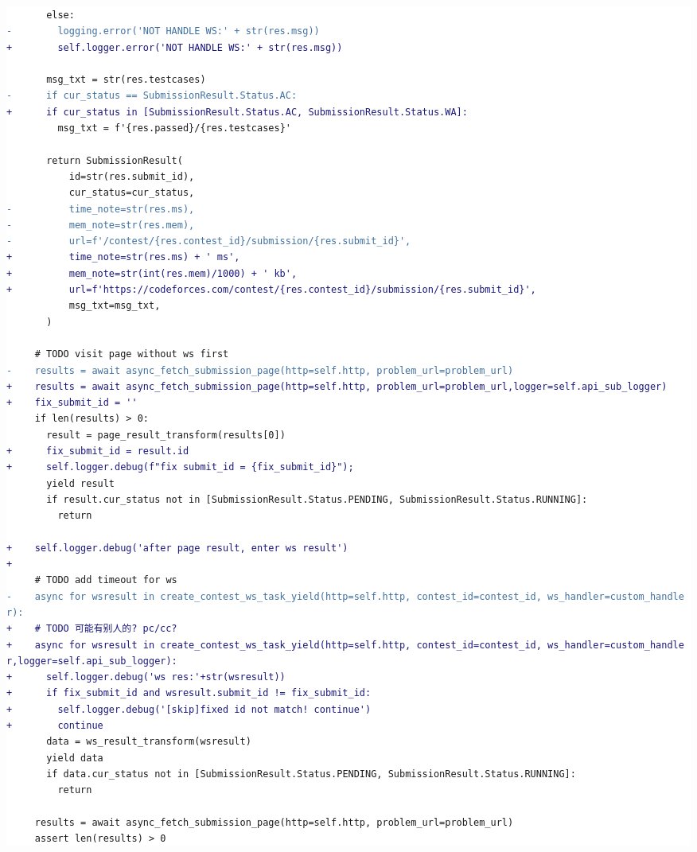 ```diff
       else:
-        logging.error('NOT HANDLE WS:' + str(res.msg))
+        self.logger.error('NOT HANDLE WS:' + str(res.msg))
 
       msg_txt = str(res.testcases)
-      if cur_status == SubmissionResult.Status.AC:
+      if cur_status in [SubmissionResult.Status.AC, SubmissionResult.Status.WA]:
         msg_txt = f'{res.passed}/{res.testcases}'
 
       return SubmissionResult(
           id=str(res.submit_id),
           cur_status=cur_status,
-          time_note=str(res.ms),
-          mem_note=str(res.mem),
-          url=f'/contest/{res.contest_id}/submission/{res.submit_id}',
+          time_note=str(res.ms) + ' ms',
+          mem_note=str(int(res.mem)/1000) + ' kb',
+          url=f'https://codeforces.com/contest/{res.contest_id}/submission/{res.submit_id}',
           msg_txt=msg_txt,
       )
 
     # TODO visit page without ws first
-    results = await async_fetch_submission_page(http=self.http, problem_url=problem_url)
+    results = await async_fetch_submission_page(http=self.http, problem_url=problem_url,logger=self.api_sub_logger)
+    fix_submit_id = ''
     if len(results) > 0:
       result = page_result_transform(results[0])
+      fix_submit_id = result.id
+      self.logger.debug(f"fix submit_id = {fix_submit_id}");
       yield result
       if result.cur_status not in [SubmissionResult.Status.PENDING, SubmissionResult.Status.RUNNING]:
         return
 
+    self.logger.debug('after page result, enter ws result')
+
     # TODO add timeout for ws
-    async for wsresult in create_contest_ws_task_yield(http=self.http, contest_id=contest_id, ws_handler=custom_handler):
+    # TODO 可能有别人的? pc/cc?
+    async for wsresult in create_contest_ws_task_yield(http=self.http, contest_id=contest_id, ws_handler=custom_handler,logger=self.api_sub_logger):
+      self.logger.debug('ws res:'+str(wsresult))
+      if fix_submit_id and wsresult.submit_id != fix_submit_id:
+        self.logger.debug('[skip]fixed id not match! continue')
+        continue
       data = ws_result_transform(wsresult)
       yield data
       if data.cur_status not in [SubmissionResult.Status.PENDING, SubmissionResult.Status.RUNNING]:
         return
 
     results = await async_fetch_submission_page(http=self.http, problem_url=problem_url)
     assert len(results) > 0
```
